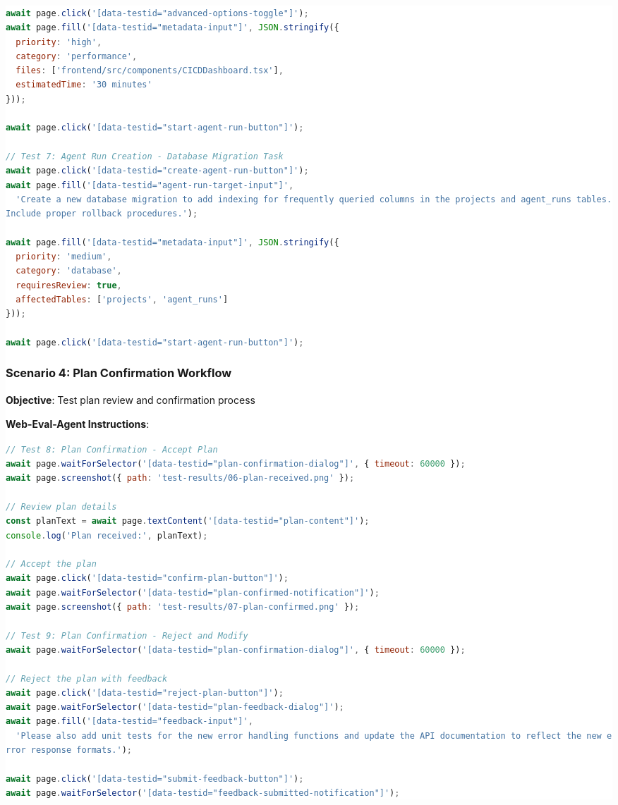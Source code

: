 ```javascript
await page.click('[data-testid="advanced-options-toggle"]');
await page.fill('[data-testid="metadata-input"]', JSON.stringify({
  priority: 'high',
  category: 'performance',
  files: ['frontend/src/components/CICDDashboard.tsx'],
  estimatedTime: '30 minutes'
}));

await page.click('[data-testid="start-agent-run-button"]');

// Test 7: Agent Run Creation - Database Migration Task
await page.click('[data-testid="create-agent-run-button"]');
await page.fill('[data-testid="agent-run-target-input"]', 
  'Create a new database migration to add indexing for frequently queried columns in the projects and agent_runs tables. Include proper rollback procedures.');

await page.fill('[data-testid="metadata-input"]', JSON.stringify({
  priority: 'medium',
  category: 'database',
  requiresReview: true,
  affectedTables: ['projects', 'agent_runs']
}));

await page.click('[data-testid="start-agent-run-button"]');
```

### Scenario 4: Plan Confirmation Workflow
**Objective**: Test plan review and confirmation process

**Web-Eval-Agent Instructions**:
```javascript
// Test 8: Plan Confirmation - Accept Plan
await page.waitForSelector('[data-testid="plan-confirmation-dialog"]', { timeout: 60000 });
await page.screenshot({ path: 'test-results/06-plan-received.png' });

// Review plan details
const planText = await page.textContent('[data-testid="plan-content"]');
console.log('Plan received:', planText);

// Accept the plan
await page.click('[data-testid="confirm-plan-button"]');
await page.waitForSelector('[data-testid="plan-confirmed-notification"]');
await page.screenshot({ path: 'test-results/07-plan-confirmed.png' });

// Test 9: Plan Confirmation - Reject and Modify
await page.waitForSelector('[data-testid="plan-confirmation-dialog"]', { timeout: 60000 });

// Reject the plan with feedback
await page.click('[data-testid="reject-plan-button"]');
await page.waitForSelector('[data-testid="plan-feedback-dialog"]');
await page.fill('[data-testid="feedback-input"]', 
  'Please also add unit tests for the new error handling functions and update the API documentation to reflect the new error response formats.');

await page.click('[data-testid="submit-feedback-button"]');
await page.waitForSelector('[data-testid="feedback-submitted-notification"]');
```
